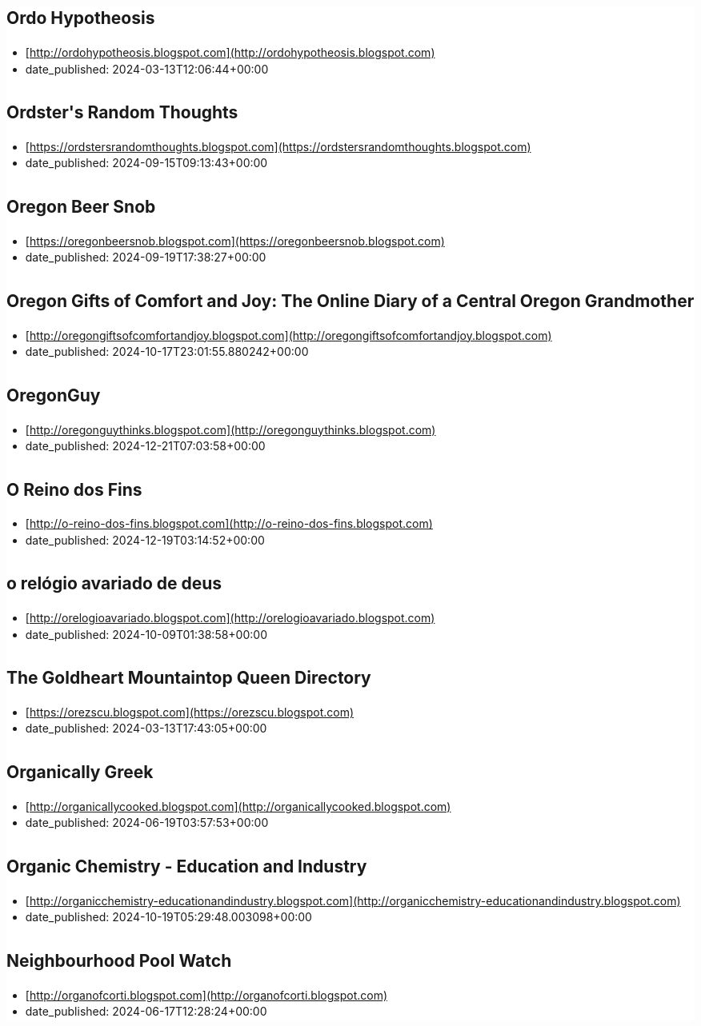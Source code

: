 ## Ordo Hypotheosis
 - [http://ordohypotheosis.blogspot.com](http://ordohypotheosis.blogspot.com)
 - date_published: 2024-03-13T12:06:44+00:00

 ## Ordster's Random Thoughts
 - [https://ordstersrandomthoughts.blogspot.com](https://ordstersrandomthoughts.blogspot.com)
 - date_published: 2024-09-15T09:13:43+00:00

 ## Oregon Beer Snob
 - [https://oregonbeersnob.blogspot.com](https://oregonbeersnob.blogspot.com)
 - date_published: 2024-09-19T17:38:27+00:00

 ## Oregon Gifts of Comfort and Joy:  The Online Diary of a Central Oregon Grandmother
 - [http://oregongiftsofcomfortandjoy.blogspot.com](http://oregongiftsofcomfortandjoy.blogspot.com)
 - date_published: 2024-10-17T23:01:55.880242+00:00

 ## OregonGuy
 - [http://oregonguythinks.blogspot.com](http://oregonguythinks.blogspot.com)
 - date_published: 2024-12-21T07:03:58+00:00

 ## O Reino dos Fins
 - [http://o-reino-dos-fins.blogspot.com](http://o-reino-dos-fins.blogspot.com)
 - date_published: 2024-12-19T03:14:52+00:00

 ## o relógio avariado de deus
 - [http://orelogioavariado.blogspot.com](http://orelogioavariado.blogspot.com)
 - date_published: 2024-10-09T01:38:58+00:00

 ## The Goldheart Mountaintop Queen Directory
 - [https://orezscu.blogspot.com](https://orezscu.blogspot.com)
 - date_published: 2024-03-13T17:43:05+00:00

 ## Organically Greek
 - [http://organicallycooked.blogspot.com](http://organicallycooked.blogspot.com)
 - date_published: 2024-06-19T03:57:53+00:00

 ## Organic Chemistry - Education and Industry
 - [http://organicchemistry-educationandindustry.blogspot.com](http://organicchemistry-educationandindustry.blogspot.com)
 - date_published: 2024-10-19T05:29:48.003098+00:00

 ## Neighbourhood Pool Watch
 - [http://organofcorti.blogspot.com](http://organofcorti.blogspot.com)
 - date_published: 2024-06-17T12:28:24+00:00
